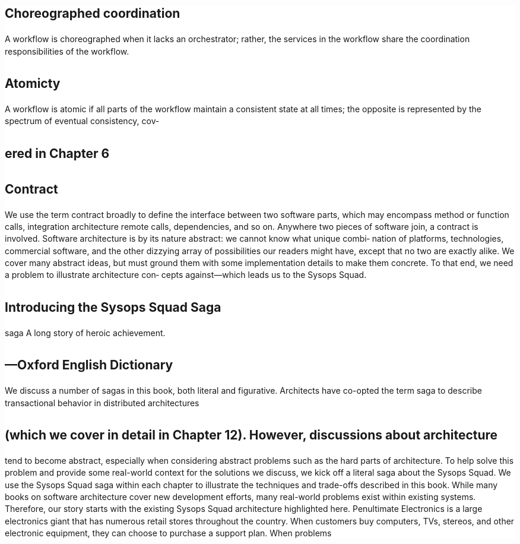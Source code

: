 ## Choreographed coordination

A workflow is choreographed when it lacks an orchestrator; rather, the services
in the workflow share the coordination responsibilities of the workflow.

## Atomicty

A workflow is atomic if all parts of the workflow maintain a consistent state at all
times; the opposite is represented by the spectrum of eventual consistency, cov‐

## ered in Chapter 6

## Contract

We use the term contract broadly to define the interface between two software
parts, which may encompass method or function calls, integration architecture
remote calls, dependencies, and so on. Anywhere two pieces of software join, a
contract is involved.
Software architecture is by its nature abstract: we cannot know what unique combi‐
nation of platforms, technologies, commercial software, and the other dizzying array
of possibilities our readers might have, except that no two are exactly alike. We cover
many abstract ideas, but must ground them with some implementation details to
make them concrete. To that end, we need a problem to illustrate architecture con‐
cepts against—which leads us to the Sysops Squad.

## Introducing the Sysops Squad Saga

saga
A long story of heroic achievement.

## —Oxford English Dictionary

We discuss a number of sagas in this book, both literal and figurative. Architects have
co-opted the term saga to describe transactional behavior in distributed architectures

## (which we cover in detail in Chapter 12). However, discussions about architecture

tend to become abstract, especially when considering abstract problems such as the
hard parts of architecture. To help solve this problem and provide some real-world
context for the solutions we discuss, we kick off a literal saga about the Sysops Squad.
We use the Sysops Squad saga within each chapter to illustrate the techniques and
trade-offs described in this book. While many books on software architecture cover
new development efforts, many real-world problems exist within existing systems.
Therefore, our story starts with the existing Sysops Squad architecture highlighted
here.
Penultimate Electronics is a large electronics giant that has numerous retail stores
throughout the country. When customers buy computers, TVs, stereos, and other
electronic equipment, they can choose to purchase a support plan. When problems
